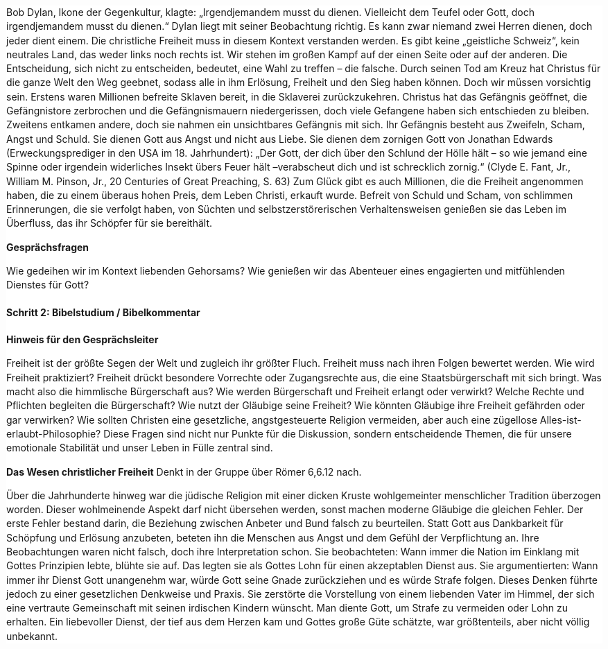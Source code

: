 Bob Dylan, Ikone der Gegenkultur, klagte: „Irgendjemandem musst du dienen. Vielleicht dem Teufel oder Gott, doch irgendjemandem musst du dienen.“ Dylan liegt mit seiner Beobachtung richtig. Es kann zwar niemand zwei Herren dienen, doch jeder dient einem. Die christliche Freiheit muss in diesem Kontext verstanden werden. Es gibt keine „geistliche Schweiz“, kein neutrales Land, das weder links noch rechts ist. Wir stehen im großen Kampf auf der einen Seite oder auf der anderen. Die Entscheidung, sich nicht zu entscheiden, bedeutet, eine Wahl zu treffen – die falsche. Durch seinen Tod am Kreuz hat Christus für die ganze Welt den Weg geebnet, sodass alle in ihm Erlösung, Freiheit und den Sieg haben können. Doch wir müssen vorsichtig sein. Erstens waren Millionen befreite Sklaven bereit, in die Sklaverei zurückzukehren. Christus hat das Gefängnis geöffnet, die Gefängnistore zerbrochen und die Gefängnismauern niedergerissen, doch viele Gefangene haben sich entschieden zu bleiben. Zweitens entkamen andere, doch sie nahmen ein unsichtbares Gefängnis mit sich. Ihr Gefängnis besteht aus Zweifeln, Scham, Angst und Schuld. Sie dienen Gott aus Angst und nicht aus Liebe. Sie dienen dem zornigen Gott von Jonathan Edwards (Erweckungsprediger in den USA im 18. Jahrhundert): „Der Gott, der dich über den Schlund der Hölle hält – so wie jemand eine Spinne oder irgendein widerliches Insekt übers Feuer hält –verabscheut dich und ist schrecklich zornig.“ (Clyde E. Fant, Jr., William M. Pinson, Jr., 20 Centuries of Great Preaching, S. 63) Zum Glück gibt es auch Millionen, die die Freiheit angenommen haben, die zu einem überaus hohen Preis, dem Leben Christi, erkauft wurde. Befreit von Schuld und Scham, von schlimmen Erinnerungen, die sie verfolgt haben, von Süchten und selbstzerstörerischen Verhaltensweisen genießen sie das Leben im Überfluss, das ihr Schöpfer für sie bereithält.

**Gesprächsfragen**

Wie gedeihen wir im Kontext liebenden Gehorsams? Wie genießen wir das Abenteuer eines engagierten und mitfühlenden Dienstes für Gott?

#### Schritt 2: Bibelstudium / Bibelkommentar

**Hinweis für den Gesprächsleiter**

Freiheit ist der größte Segen der Welt und zugleich ihr größter Fluch. Freiheit muss nach ihren Folgen bewertet werden. Wie wird Freiheit praktiziert? Freiheit drückt besondere Vorrechte oder Zugangsrechte aus, die eine Staatsbürgerschaft mit sich bringt. Was macht also die himmlische Bürgerschaft aus? Wie werden Bürgerschaft und Freiheit erlangt oder verwirkt? Welche Rechte und Pflichten begleiten die Bürgerschaft? Wie nutzt der Gläubige seine Freiheit? Wie könnten Gläubige ihre Freiheit gefährden oder gar verwirken? Wie sollten Christen eine gesetzliche, angstgesteuerte Religion vermeiden, aber auch eine zügellose Alles-ist-erlaubt-Philosophie? Diese Fragen sind nicht nur Punkte für die Diskussion, sondern entscheidende Themen, die für unsere emotionale Stabilität und unser Leben in Fülle zentral sind.

**Das Wesen christlicher Freiheit** Denkt in der Gruppe über Römer 6,6.12 nach.

Über die Jahrhunderte hinweg war die jüdische Religion mit einer dicken Kruste wohlgemeinter menschlicher Tradition überzogen worden. Dieser wohlmeinende Aspekt darf nicht übersehen werden, sonst machen moderne Gläubige die gleichen Fehler. Der erste Fehler bestand darin, die Beziehung zwischen Anbeter und Bund falsch zu beurteilen. Statt Gott aus Dankbarkeit für Schöpfung und Erlösung anzubeten, beteten ihn die Menschen aus Angst und dem Gefühl der Verpflichtung an. Ihre Beobachtungen waren nicht falsch, doch ihre Interpretation schon. Sie beobachteten: Wann immer die Nation im Einklang mit Gottes Prinzipien lebte, blühte sie auf. Das legten sie als Gottes Lohn für einen akzeptablen Dienst aus. Sie argumentierten: Wann immer ihr Dienst Gott unangenehm war, würde Gott seine Gnade zurückziehen und es würde Strafe folgen. Dieses Denken führte jedoch zu einer gesetzlichen Denkweise und Praxis. Sie zerstörte die Vorstellung von einem liebenden Vater im Himmel, der sich eine vertraute Gemeinschaft mit seinen irdischen Kindern wünscht. Man diente Gott, um Strafe zu vermeiden oder Lohn zu erhalten. Ein liebevoller Dienst, der tief aus dem Herzen kam und Gottes große Güte schätzte, war größtenteils, aber nicht völlig unbekannt.

